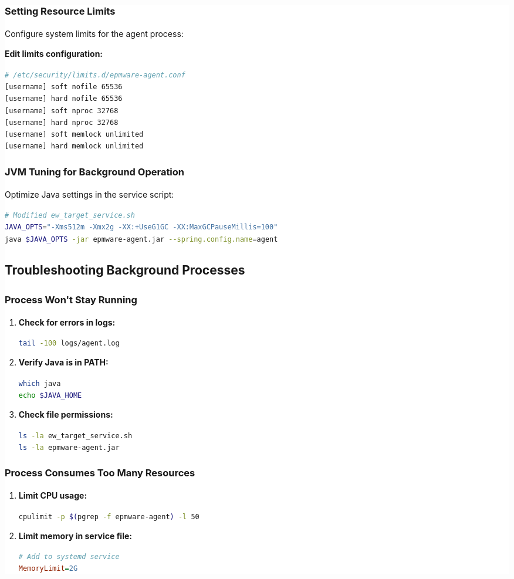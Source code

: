 ### Setting Resource Limits

Configure system limits for the agent process:

**Edit limits configuration:**
```bash
# /etc/security/limits.d/epmware-agent.conf
[username] soft nofile 65536
[username] hard nofile 65536
[username] soft nproc 32768
[username] hard nproc 32768
[username] soft memlock unlimited
[username] hard memlock unlimited
```

### JVM Tuning for Background Operation

Optimize Java settings in the service script:

```bash
# Modified ew_target_service.sh
JAVA_OPTS="-Xms512m -Xmx2g -XX:+UseG1GC -XX:MaxGCPauseMillis=100"
java $JAVA_OPTS -jar epmware-agent.jar --spring.config.name=agent
```

## Troubleshooting Background Processes

### Process Won't Stay Running

1. **Check for errors in logs:**
   ```bash
   tail -100 logs/agent.log
   ```

2. **Verify Java is in PATH:**
   ```bash
   which java
   echo $JAVA_HOME
   ```

3. **Check file permissions:**
   ```bash
   ls -la ew_target_service.sh
   ls -la epmware-agent.jar
   ```

### Process Consumes Too Many Resources

1. **Limit CPU usage:**
   ```bash
   cpulimit -p $(pgrep -f epmware-agent) -l 50
   ```

2. **Limit memory in service file:**
   ```ini
   # Add to systemd service
   MemoryLimit=2G
   ```
